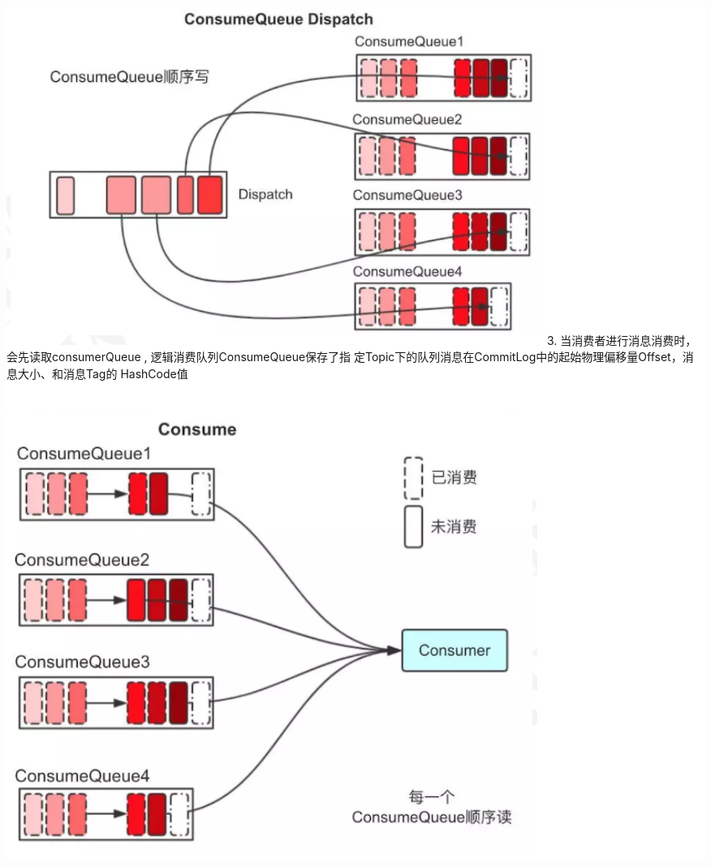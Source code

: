    ![image.png](./assets/1679814107305-image.png)
3. 当消费者进行消息消费时，会先读取consumerQueue , 逻辑消费队列ConsumeQueue保存了指
   定Topic下的队列消息在CommitLog中的起始物理偏移量Offset，消息大小、和消息Tag的
   HashCode值
   
   ![image.png](./assets/1679814122412-image.png)
